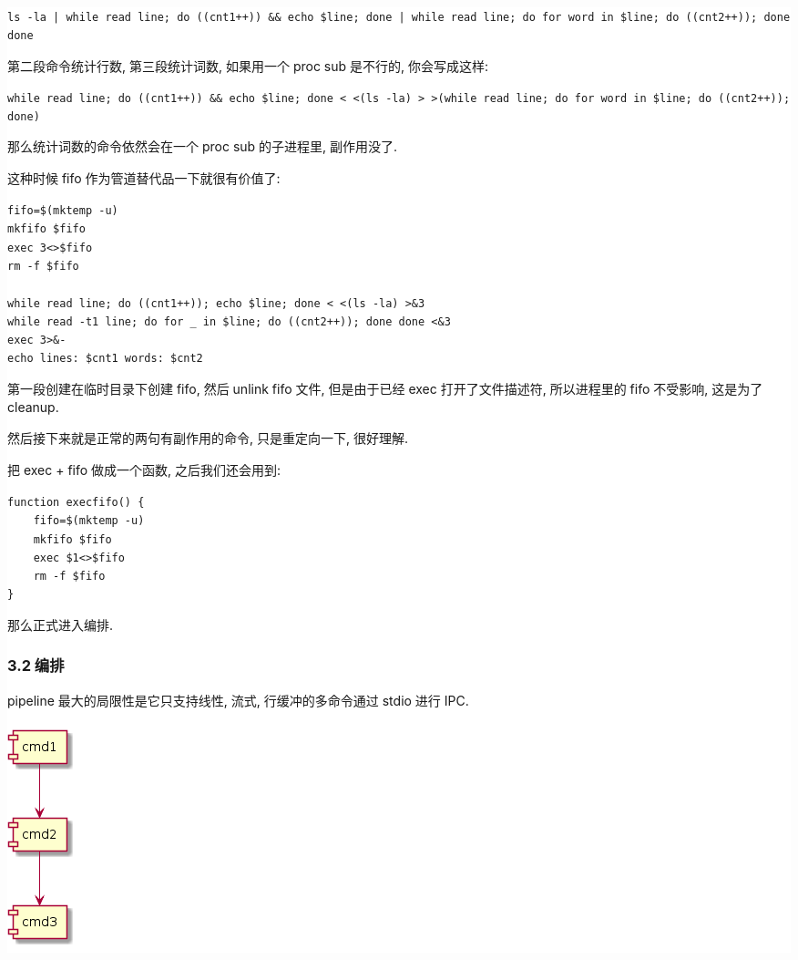```
ls -la | while read line; do ((cnt1++)) && echo $line; done | while read line; do for word in $line; do ((cnt2++)); done done
```

第二段命令统计行数, 第三段统计词数, 如果用一个 proc sub 是不行的, 你会写成这样:

```
while read line; do ((cnt1++)) && echo $line; done < <(ls -la) > >(while read line; do for word in $line; do ((cnt2++)); done)
```

那么统计词数的命令依然会在一个 proc sub 的子进程里, 副作用没了.

这种时候 fifo 作为管道替代品一下就很有价值了:

```
fifo=$(mktemp -u)
mkfifo $fifo
exec 3<>$fifo
rm -f $fifo

while read line; do ((cnt1++)); echo $line; done < <(ls -la) >&3
while read -t1 line; do for _ in $line; do ((cnt2++)); done done <&3
exec 3>&-
echo lines: $cnt1 words: $cnt2
```

第一段创建在临时目录下创建 fifo, 然后 unlink fifo 文件, 但是由于已经 exec 打开了文件描述符, 所以进程里的 fifo 不受影响, 这是为了 cleanup.

然后接下来就是正常的两句有副作用的命令, 只是重定向一下, 很好理解.

把 exec + fifo 做成一个函数, 之后我们还会用到:

```
function execfifo() {
    fifo=$(mktemp -u)
    mkfifo $fifo
    exec $1<>$fifo
    rm -f $fifo
}
```

那么正式进入编排.

### 3.2 编排

pipeline 最大的局限性是它只支持线性, 流式, 行缓冲的多命令通过 stdio 进行 IPC.

![pipe](https://github.com/jschwinger23/jschwinger23.github.io/blob/master/data/my-bash-report/pipeline.png?raw=true)
